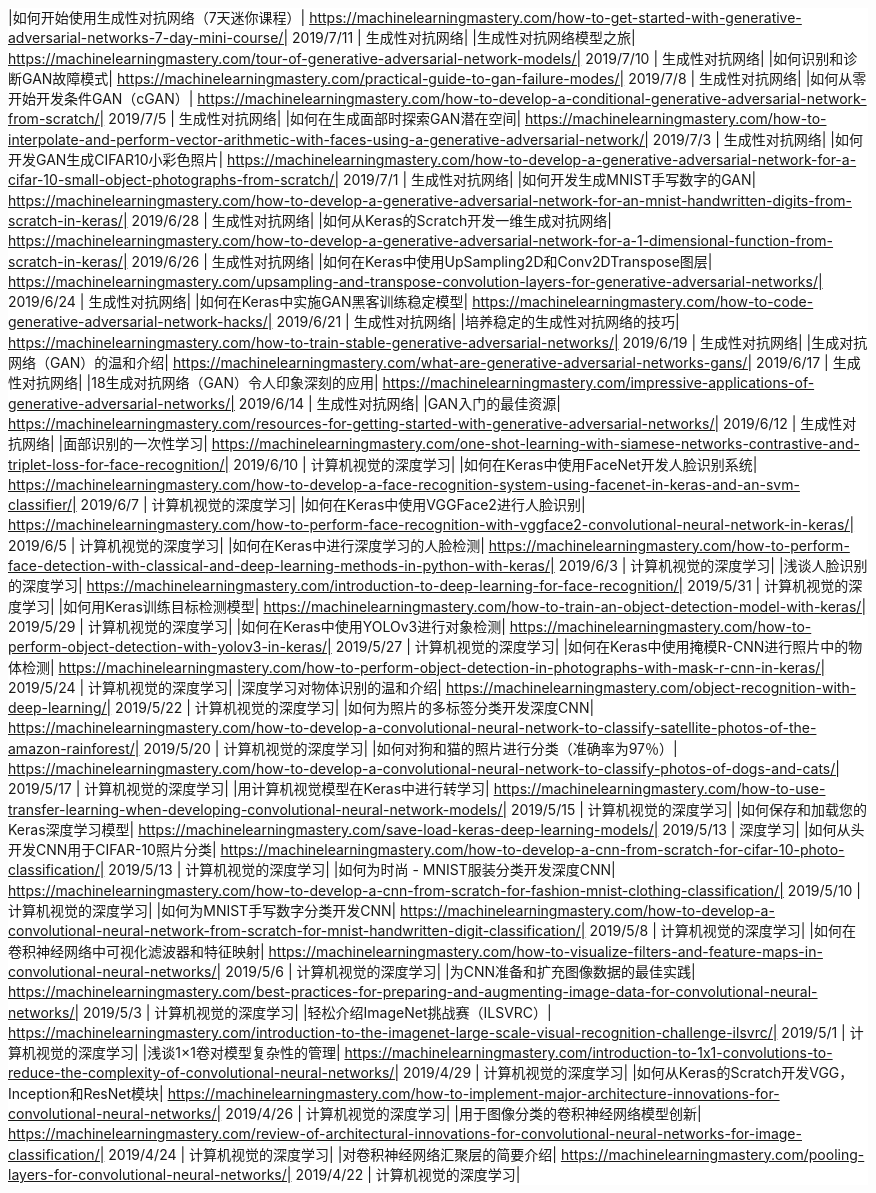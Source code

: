 |如何开始使用生成性对抗网络（7天迷你课程）|	https://machinelearningmastery.com/how-to-get-started-with-generative-adversarial-networks-7-day-mini-course/|	2019/7/11 |	生成性对抗网络|
|生成性对抗网络模型之旅|	https://machinelearningmastery.com/tour-of-generative-adversarial-network-models/|	2019/7/10 |	生成性对抗网络|
|如何识别和诊断GAN故障模式|	https://machinelearningmastery.com/practical-guide-to-gan-failure-modes/|	2019/7/8 |	生成性对抗网络|
|如何从零开始开发条件GAN（cGAN）|	https://machinelearningmastery.com/how-to-develop-a-conditional-generative-adversarial-network-from-scratch/|	2019/7/5 |	生成性对抗网络|
|如何在生成面部时探索GAN潜在空间|	https://machinelearningmastery.com/how-to-interpolate-and-perform-vector-arithmetic-with-faces-using-a-generative-adversarial-network/|	2019/7/3 |	生成性对抗网络|
|如何开发GAN生成CIFAR10小彩色照片|	https://machinelearningmastery.com/how-to-develop-a-generative-adversarial-network-for-a-cifar-10-small-object-photographs-from-scratch/|	2019/7/1 |	生成性对抗网络|
|如何开发生成MNIST手写数字的GAN|	https://machinelearningmastery.com/how-to-develop-a-generative-adversarial-network-for-an-mnist-handwritten-digits-from-scratch-in-keras/|	2019/6/28 |	生成性对抗网络|
|如何从Keras的Scratch开发一维生成对抗网络|	https://machinelearningmastery.com/how-to-develop-a-generative-adversarial-network-for-a-1-dimensional-function-from-scratch-in-keras/|	2019/6/26 |	生成性对抗网络|
|如何在Keras中使用UpSampling2D和Conv2DTranspose图层|	https://machinelearningmastery.com/upsampling-and-transpose-convolution-layers-for-generative-adversarial-networks/|	2019/6/24 |	生成性对抗网络|
|如何在Keras中实施GAN黑客训练稳定模型|	https://machinelearningmastery.com/how-to-code-generative-adversarial-network-hacks/|	2019/6/21 |	生成性对抗网络|
|培养稳定的生成性对抗网络的技巧|	https://machinelearningmastery.com/how-to-train-stable-generative-adversarial-networks/|	2019/6/19 |	生成性对抗网络|
|生成对抗网络（GAN）的温和介绍|	https://machinelearningmastery.com/what-are-generative-adversarial-networks-gans/|	2019/6/17 |	生成性对抗网络|
|18生成对抗网络（GAN）令人印象深刻的应用|	https://machinelearningmastery.com/impressive-applications-of-generative-adversarial-networks/|	2019/6/14 |	生成性对抗网络|
|GAN入门的最佳资源|	https://machinelearningmastery.com/resources-for-getting-started-with-generative-adversarial-networks/|	2019/6/12 |	生成性对抗网络|
|面部识别的一次性学习|	https://machinelearningmastery.com/one-shot-learning-with-siamese-networks-contrastive-and-triplet-loss-for-face-recognition/|	2019/6/10 |	计算机视觉的深度学习|
|如何在Keras中使用FaceNet开发人脸识别系统|	https://machinelearningmastery.com/how-to-develop-a-face-recognition-system-using-facenet-in-keras-and-an-svm-classifier/|	2019/6/7 |	计算机视觉的深度学习|
|如何在Keras中使用VGGFace2进行人脸识别|	https://machinelearningmastery.com/how-to-perform-face-recognition-with-vggface2-convolutional-neural-network-in-keras/|	2019/6/5 |	计算机视觉的深度学习|
|如何在Keras中进行深度学习的人脸检测|	https://machinelearningmastery.com/how-to-perform-face-detection-with-classical-and-deep-learning-methods-in-python-with-keras/|	2019/6/3 |	计算机视觉的深度学习|
|浅谈人脸识别的深度学习|	https://machinelearningmastery.com/introduction-to-deep-learning-for-face-recognition/|	2019/5/31 |	计算机视觉的深度学习|
|如何用Keras训练目标检测模型|	https://machinelearningmastery.com/how-to-train-an-object-detection-model-with-keras/|	2019/5/29 |	计算机视觉的深度学习|
|如何在Keras中使用YOLOv3进行对象检测|	https://machinelearningmastery.com/how-to-perform-object-detection-with-yolov3-in-keras/|	2019/5/27 |	计算机视觉的深度学习|
|如何在Keras中使用掩模R-CNN进行照片中的物体检测|	https://machinelearningmastery.com/how-to-perform-object-detection-in-photographs-with-mask-r-cnn-in-keras/|	2019/5/24 |	计算机视觉的深度学习|
|深度学习对物体识别的温和介绍|	https://machinelearningmastery.com/object-recognition-with-deep-learning/|	2019/5/22 |	计算机视觉的深度学习|
|如何为照片的多标签分类开发深度CNN|	https://machinelearningmastery.com/how-to-develop-a-convolutional-neural-network-to-classify-satellite-photos-of-the-amazon-rainforest/|	2019/5/20 |	计算机视觉的深度学习|
|如何对狗和猫的照片进行分类（准确率为97％）|	https://machinelearningmastery.com/how-to-develop-a-convolutional-neural-network-to-classify-photos-of-dogs-and-cats/|	2019/5/17 |	计算机视觉的深度学习|
|用计算机视觉模型在Keras中进行转学习|	https://machinelearningmastery.com/how-to-use-transfer-learning-when-developing-convolutional-neural-network-models/|	2019/5/15 |	计算机视觉的深度学习|
|如何保存和加载您的Keras深度学习模型|	https://machinelearningmastery.com/save-load-keras-deep-learning-models/|	2019/5/13 |	深度学习|
|如何从头开发CNN用于CIFAR-10照片分类|	https://machinelearningmastery.com/how-to-develop-a-cnn-from-scratch-for-cifar-10-photo-classification/|	2019/5/13 |	计算机视觉的深度学习|
|如何为时尚 - MNIST服装分类开发深度CNN|	https://machinelearningmastery.com/how-to-develop-a-cnn-from-scratch-for-fashion-mnist-clothing-classification/|	2019/5/10 |	计算机视觉的深度学习|
|如何为MNIST手写数字分类开发CNN|	https://machinelearningmastery.com/how-to-develop-a-convolutional-neural-network-from-scratch-for-mnist-handwritten-digit-classification/|	2019/5/8 |	计算机视觉的深度学习|
|如何在卷积神经网络中可视化滤波器和特征映射|	https://machinelearningmastery.com/how-to-visualize-filters-and-feature-maps-in-convolutional-neural-networks/|	2019/5/6 |	计算机视觉的深度学习|
|为CNN准备和扩充图像数据的最佳实践|	https://machinelearningmastery.com/best-practices-for-preparing-and-augmenting-image-data-for-convolutional-neural-networks/|	2019/5/3 |	计算机视觉的深度学习|
|轻松介绍ImageNet挑战赛（ILSVRC）|	https://machinelearningmastery.com/introduction-to-the-imagenet-large-scale-visual-recognition-challenge-ilsvrc/|	2019/5/1 |	计算机视觉的深度学习|
|浅谈1×1卷对模型复杂性的管理|	https://machinelearningmastery.com/introduction-to-1x1-convolutions-to-reduce-the-complexity-of-convolutional-neural-networks/|	2019/4/29 |	计算机视觉的深度学习|
|如何从Keras的Scratch开发VGG，Inception和ResNet模块|	https://machinelearningmastery.com/how-to-implement-major-architecture-innovations-for-convolutional-neural-networks/|	2019/4/26 |	计算机视觉的深度学习|
|用于图像分类的卷积神经网络模型创新|	https://machinelearningmastery.com/review-of-architectural-innovations-for-convolutional-neural-networks-for-image-classification/|	2019/4/24 |	计算机视觉的深度学习|
|对卷积神经网络汇聚层的简要介绍|	https://machinelearningmastery.com/pooling-layers-for-convolutional-neural-networks/|	2019/4/22 |	计算机视觉的深度学习|